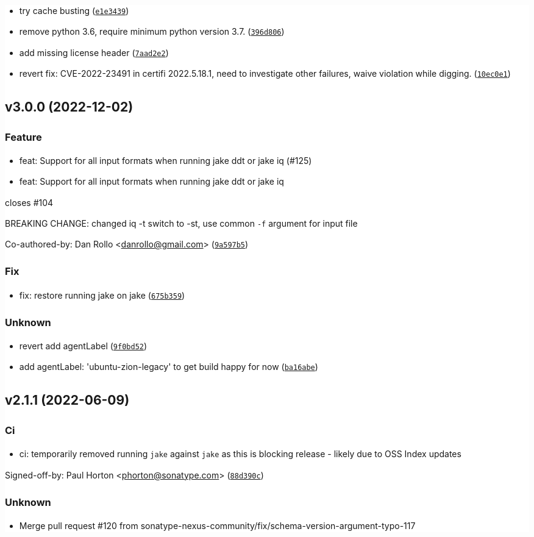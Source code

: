 * try cache busting ([`e1e3439`](https://github.com/sonatype-nexus-community/jake/commit/e1e3439d64b0a7d99213a568ea7c30d18f6579b1))

* remove python 3.6, require minimum python version 3.7. ([`396d806`](https://github.com/sonatype-nexus-community/jake/commit/396d806d0a1110d855d53dcfd701d7785df4de07))

* add missing license header ([`7aad2e2`](https://github.com/sonatype-nexus-community/jake/commit/7aad2e282176293d708c0b21fd293fabb792de24))

* revert fix: CVE-2022-23491 in certifi 2022.5.18.1, need to investigate other failures, waive violation while digging. ([`10ec0e1`](https://github.com/sonatype-nexus-community/jake/commit/10ec0e1f1d13ed678429546a66ae69d4ff6b0196))


## v3.0.0 (2022-12-02)

### Feature

* feat: Support for all input formats when running jake ddt or jake iq (#125)

* feat: Support for all input formats when running jake ddt or jake iq

closes #104

BREAKING CHANGE: changed iq -t switch to -st, use common `-f` argument for input file

Co-authored-by: Dan Rollo &lt;danrollo@gmail.com&gt; ([`9a597b5`](https://github.com/sonatype-nexus-community/jake/commit/9a597b59c7f3f042f7188a5cd6a7f6c8c0482f97))

### Fix

* fix: restore running jake on jake ([`675b359`](https://github.com/sonatype-nexus-community/jake/commit/675b35927a892755ec5fced019646c043ff3d671))

### Unknown

* revert add agentLabel ([`9f0bd52`](https://github.com/sonatype-nexus-community/jake/commit/9f0bd5230ce989463af3ad75750ce8fa1708843d))

* add agentLabel: &#39;ubuntu-zion-legacy&#39; to get build happy for now ([`ba16abe`](https://github.com/sonatype-nexus-community/jake/commit/ba16abe5a4aa87a741978181f0039a831995e75c))


## v2.1.1 (2022-06-09)

### Ci

* ci: temporarily removed running `jake` against `jake` as this is blocking release - likely due to OSS Index updates

Signed-off-by: Paul Horton &lt;phorton@sonatype.com&gt; ([`88d390c`](https://github.com/sonatype-nexus-community/jake/commit/88d390c629cc1c2260745dabac3eb744f0448ea3))

### Unknown

* Merge pull request #120 from sonatype-nexus-community/fix/schema-version-argument-typo-117
